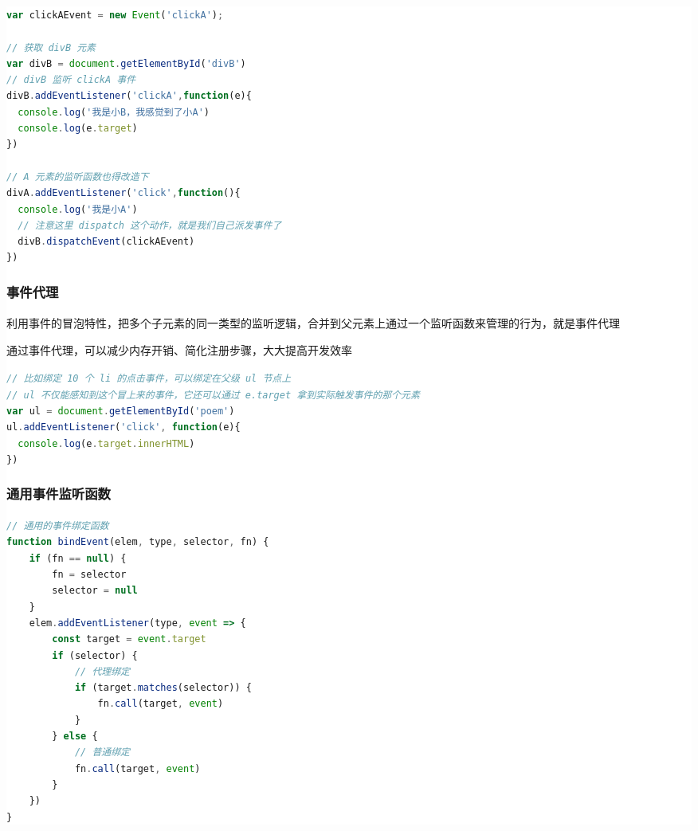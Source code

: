 ```js
var clickAEvent = new Event('clickA');

// 获取 divB 元素 
var divB = document.getElementById('divB')
// divB 监听 clickA 事件
divB.addEventListener('clickA',function(e){
  console.log('我是小B，我感觉到了小A')
  console.log(e.target)
}) 

// A 元素的监听函数也得改造下
divA.addEventListener('click',function(){
  console.log('我是小A')
  // 注意这里 dispatch 这个动作，就是我们自己派发事件了
  divB.dispatchEvent(clickAEvent)
})  
```

### 事件代理

利用事件的冒泡特性，把多个子元素的同一类型的监听逻辑，合并到父元素上通过一个监听函数来管理的行为，就是事件代理

通过事件代理，可以减少内存开销、简化注册步骤，大大提高开发效率

```js
// 比如绑定 10 个 li 的点击事件，可以绑定在父级 ul 节点上
// ul 不仅能感知到这个冒上来的事件，它还可以通过 e.target 拿到实际触发事件的那个元素
var ul = document.getElementById('poem')
ul.addEventListener('click', function(e){
  console.log(e.target.innerHTML)
}) 
```

### 通用事件监听函数

```js
// 通用的事件绑定函数
function bindEvent(elem, type, selector, fn) {
    if (fn == null) {
        fn = selector
        selector = null
    }
    elem.addEventListener(type, event => {
        const target = event.target
        if (selector) {
            // 代理绑定
            if (target.matches(selector)) {
                fn.call(target, event)
            }
        } else {
            // 普通绑定
            fn.call(target, event)
        }
    })
}
```
